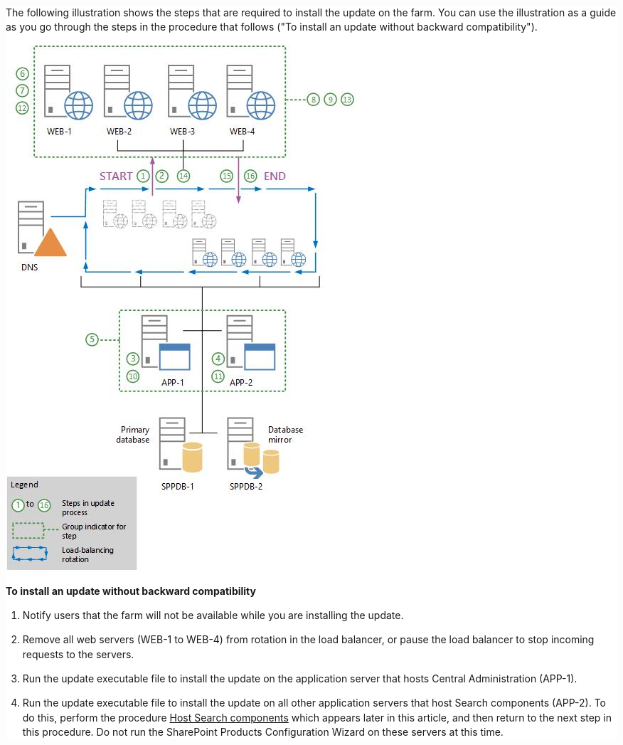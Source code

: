 The following illustration shows the steps that are required to install the update on the farm. You can use the illustration as a guide as you go through the steps in the procedure that follows ("To install an update without backward compatibility").
  
![Illustrates how you take each front-end web server offline, patch it and bring back online. Run SharePoint Products Configuration Wizard on each application server, and then run SharePoint Products Configuration Wizard on each front-end web server.](../media/63e9c262-f539-40a4-84fb-ff30aa0ff494.jpg)
  
 **To install an update without backward compatibility**
  
1. Notify users that the farm will not be available while you are installing the update.
    
2. Remove all web servers (WEB-1 to WEB-4) from rotation in the load balancer, or pause the load balancer to stop incoming requests to the servers.
    
3. Run the update executable file to install the update on the application server that hosts Central Administration (APP-1).
    
4. Run the update executable file to install the update on all other application servers that host Search components (APP-2). To do this, perform the procedure [Host Search components](#HostSearch) which appears later in this article, and then return to the next step in this procedure. Do not run the SharePoint Products Configuration Wizard on these servers at this time. 
    